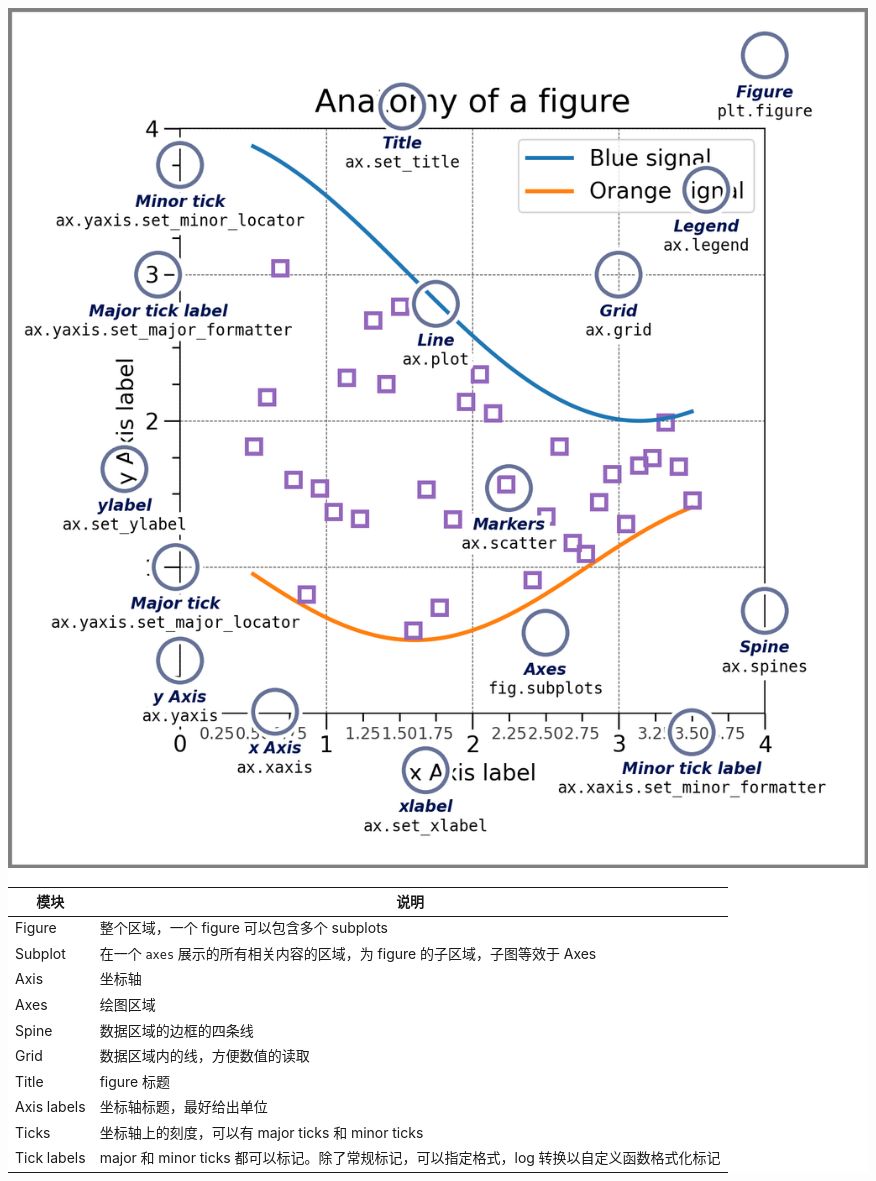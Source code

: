 ![](images/2022-12-16-13-37-17.png)

| 模块 | 说明 |
| ---- | --- |
| Figure | 整个区域，一个 figure 可以包含多个 subplots  |
| Subplot | 在一个 `axes` 展示的所有相关内容的区域，为 figure 的子区域，子图等效于 Axes |
| Axis | 坐标轴  |
| Axes | 绘图区域  |
| Spine | 数据区域的边框的四条线  |
| Grid        | 数据区域内的线，方便数值的读取 |
| Title       | figure 标题 |
| Axis labels | 坐标轴标题，最好给出单位  |
| Ticks       | 坐标轴上的刻度，可以有 major ticks 和 minor ticks |
| Tick labels | major 和 minor ticks 都可以标记。除了常规标记，可以指定格式，log 转换以自定义函数格式化标记 |